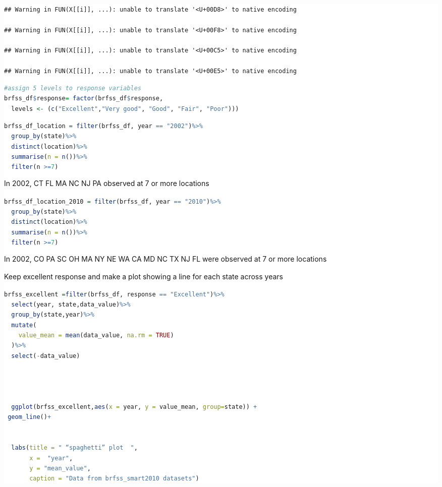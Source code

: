     ## Warning in FUN(X[[i]], ...): unable to translate '<U+00D8>' to native encoding

    ## Warning in FUN(X[[i]], ...): unable to translate '<U+00F8>' to native encoding

    ## Warning in FUN(X[[i]], ...): unable to translate '<U+00C5>' to native encoding

    ## Warning in FUN(X[[i]], ...): unable to translate '<U+00E5>' to native encoding

``` r
#assign 5 levels to response variables
brfss_df$response= factor(brfss_df$response,
  levels <- (c("Excellent","Very good", "Good", "Fair", "Poor")))
```

``` r
brfss_df_location = filter(brfss_df, year == "2002")%>%
  group_by(state)%>%
  distinct(location)%>%
  summarise(n = n())%>% 
  filter(n >=7)
```

In 2002, CT FL MA NC NJ PA observed at 7 or more locations

``` r
brfss_df_location_2010 = filter(brfss_df, year == "2010")%>%
  group_by(state)%>%
  distinct(location)%>%
  summarise(n = n())%>% 
  filter(n >=7)
```

In 2002, CO PA SC OH MA NY NE WA CA MD NC TX NJ FL were observed at 7 or
more locations

Keep excellent response and make a plot showing a line for each state
across years

``` r
brfss_excellent =filter(brfss_df, response == "Excellent")%>% 
  select(year, state,data_value)%>%
  group_by(state,year)%>%
  mutate(
    value_mean = mean(data_value, na.rm = TRUE)
  )%>%
  select(-data_value)
 
  
 
  
  ggplot(brfss_excellent,aes(x = year, y = value_mean, group=state)) +
 geom_line()+


  labs(title = " “spaghetti” plot  ",
       x =  "year",
       y = "mean_value",
       caption = "Data from brfss_smart2010 datasets")
```
